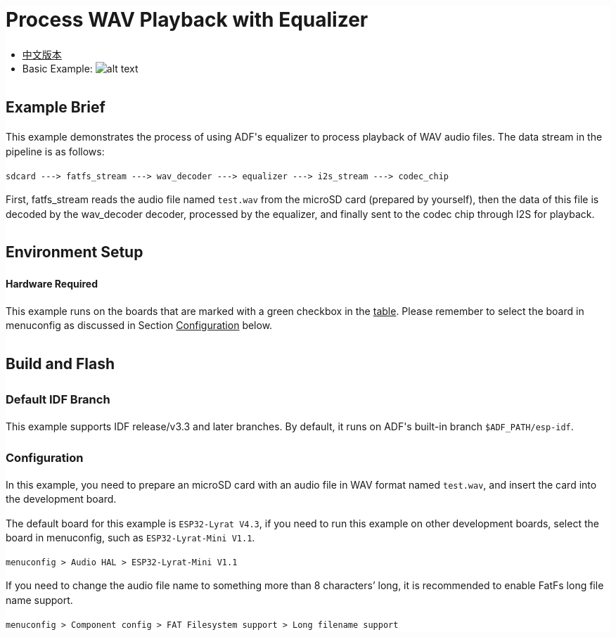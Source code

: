 ﻿# Process WAV Playback with Equalizer

- [中文版本](./README_CN.md)
- Basic Example: ![alt text](../../../docs/_static/level_basic.png "Basic Example")


## Example Brief

This example demonstrates the process of using ADF's equalizer to process playback of WAV audio files. The data stream in the pipeline is as follows:

```
sdcard ---> fatfs_stream ---> wav_decoder ---> equalizer ---> i2s_stream ---> codec_chip
```

First, fatfs_stream reads the audio file named `test.wav` from the microSD card (prepared by yourself), then the data of this file is decoded by the wav_decoder decoder, processed by the equalizer, and finally sent to the codec chip through I2S for playback.


## Environment Setup


#### Hardware Required

This example runs on the boards that are marked with a green checkbox in the [table](../../README.md#compatibility-of-examples-with-espressif-audio-boards). Please remember to select the board in menuconfig as discussed in Section [Configuration](#configuration) below.


## Build and Flash


### Default IDF Branch

This example supports IDF release/v3.3 and later branches. By default, it runs on ADF's built-in branch `$ADF_PATH/esp-idf`.


### Configuration

In this example, you need to prepare an microSD card with an audio file in WAV format named `test.wav`, and insert the card into the development board.

The default board for this example is `ESP32-Lyrat V4.3`, if you need to run this example on other development boards, select the board in menuconfig, such as `ESP32-Lyrat-Mini V1.1`.

```
menuconfig > Audio HAL > ESP32-Lyrat-Mini V1.1
```

If you need to change the audio file name to something more than 8 characters’ long, it is recommended to enable FatFs long file name support.

```
menuconfig > Component config > FAT Filesystem support > Long filename support
```
